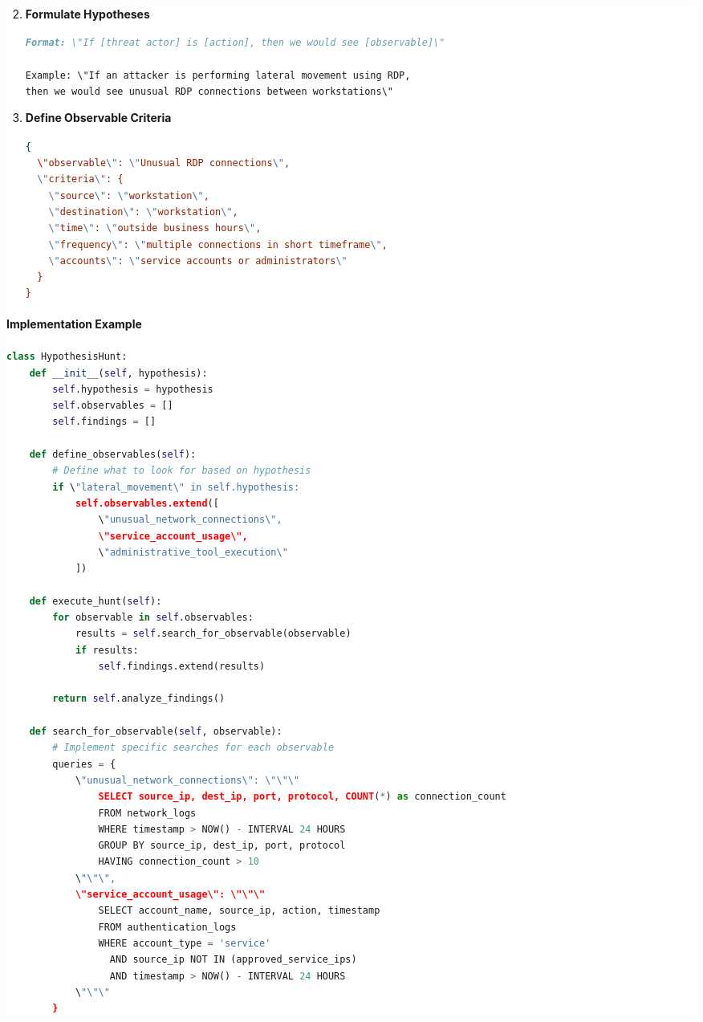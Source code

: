 2. **Formulate Hypotheses**
   ```markdown
   Format: \"If [threat actor] is [action], then we would see [observable]\"
   
   Example: \"If an attacker is performing lateral movement using RDP, 
   then we would see unusual RDP connections between workstations\"
   ```

3. **Define Observable Criteria**
   ```json
   {
     \"observable\": \"Unusual RDP connections\",
     \"criteria\": {
       \"source\": \"workstation\",
       \"destination\": \"workstation\",
       \"time\": \"outside business hours\",
       \"frequency\": \"multiple connections in short timeframe\",
       \"accounts\": \"service accounts or administrators\"
     }
   }
   ```

#### Implementation Example
```python
class HypothesisHunt:
    def __init__(self, hypothesis):
        self.hypothesis = hypothesis
        self.observables = []
        self.findings = []
    
    def define_observables(self):
        # Define what to look for based on hypothesis
        if \"lateral_movement\" in self.hypothesis:
            self.observables.extend([
                \"unusual_network_connections\",
                \"service_account_usage\",
                \"administrative_tool_execution\"
            ])
    
    def execute_hunt(self):
        for observable in self.observables:
            results = self.search_for_observable(observable)
            if results:
                self.findings.extend(results)
        
        return self.analyze_findings()
    
    def search_for_observable(self, observable):
        # Implement specific searches for each observable
        queries = {
            \"unusual_network_connections\": \"\"\"
                SELECT source_ip, dest_ip, port, protocol, COUNT(*) as connection_count
                FROM network_logs
                WHERE timestamp > NOW() - INTERVAL 24 HOURS
                GROUP BY source_ip, dest_ip, port, protocol
                HAVING connection_count > 10
            \"\"\",
            \"service_account_usage\": \"\"\"
                SELECT account_name, source_ip, action, timestamp
                FROM authentication_logs
                WHERE account_type = 'service'
                  AND source_ip NOT IN (approved_service_ips)
                  AND timestamp > NOW() - INTERVAL 24 HOURS
            \"\"\"
        }
```